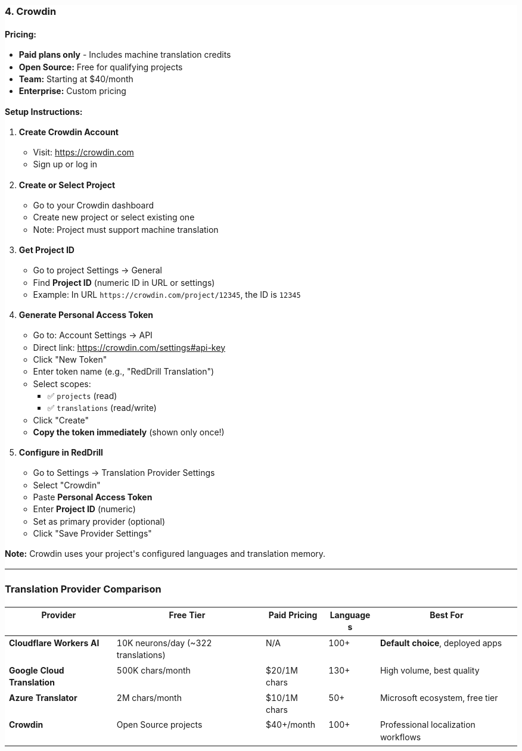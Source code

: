### 4. Crowdin

**Pricing:**
- **Paid plans only** - Includes machine translation credits
- **Open Source:** Free for qualifying projects
- **Team:** Starting at $40/month
- **Enterprise:** Custom pricing

**Setup Instructions:**

1. **Create Crowdin Account**
   - Visit: https://crowdin.com
   - Sign up or log in

2. **Create or Select Project**
   - Go to your Crowdin dashboard
   - Create new project or select existing one
   - Note: Project must support machine translation

3. **Get Project ID**
   - Go to project Settings → General
   - Find **Project ID** (numeric ID in URL or settings)
   - Example: In URL `https://crowdin.com/project/12345`, the ID is `12345`

4. **Generate Personal Access Token**
   - Go to: Account Settings → API
   - Direct link: https://crowdin.com/settings#api-key
   - Click "New Token"
   - Enter token name (e.g., "RedDrill Translation")
   - Select scopes:
     - ✅ `projects` (read)
     - ✅ `translations` (read/write)
   - Click "Create"
   - **Copy the token immediately** (shown only once!)

5. **Configure in RedDrill**
   - Go to Settings → Translation Provider Settings
   - Select "Crowdin"
   - Paste **Personal Access Token**
   - Enter **Project ID** (numeric)
   - Set as primary provider (optional)
   - Click "Save Provider Settings"

**Note:** Crowdin uses your project's configured languages and translation memory.

---

### Translation Provider Comparison

| Provider | Free Tier | Paid Pricing | Languages | Best For |
|----------|-----------|-------------|-----------|----------|
| **Cloudflare Workers AI** | 10K neurons/day (~322 translations) | N/A | 100+ | **Default choice**, deployed apps |
| **Google Cloud Translation** | 500K chars/month | $20/1M chars | 130+ | High volume, best quality |
| **Azure Translator** | 2M chars/month | $10/1M chars | 50+ | Microsoft ecosystem, free tier |
| **Crowdin** | Open Source projects | $40+/month | 100+ | Professional localization workflows |

